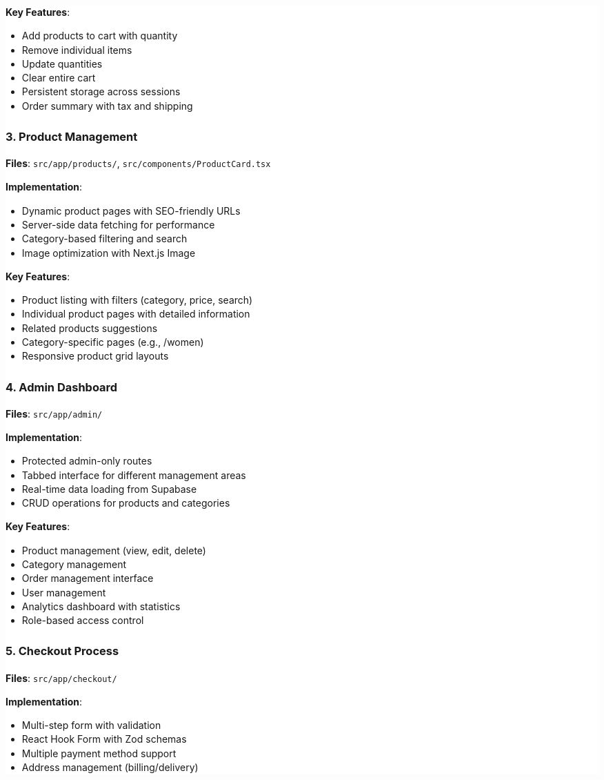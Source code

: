 **Key Features**:

- Add products to cart with quantity
- Remove individual items
- Update quantities
- Clear entire cart
- Persistent storage across sessions
- Order summary with tax and shipping

### 3. Product Management

**Files**: `src/app/products/`, `src/components/ProductCard.tsx`

**Implementation**:

- Dynamic product pages with SEO-friendly URLs
- Server-side data fetching for performance
- Category-based filtering and search
- Image optimization with Next.js Image

**Key Features**:

- Product listing with filters (category, price, search)
- Individual product pages with detailed information
- Related products suggestions
- Category-specific pages (e.g., /women)
- Responsive product grid layouts

### 4. Admin Dashboard

**Files**: `src/app/admin/`

**Implementation**:

- Protected admin-only routes
- Tabbed interface for different management areas
- Real-time data loading from Supabase
- CRUD operations for products and categories

**Key Features**:

- Product management (view, edit, delete)
- Category management
- Order management interface
- User management
- Analytics dashboard with statistics
- Role-based access control

### 5. Checkout Process

**Files**: `src/app/checkout/`

**Implementation**:

- Multi-step form with validation
- React Hook Form with Zod schemas
- Multiple payment method support
- Address management (billing/delivery)
